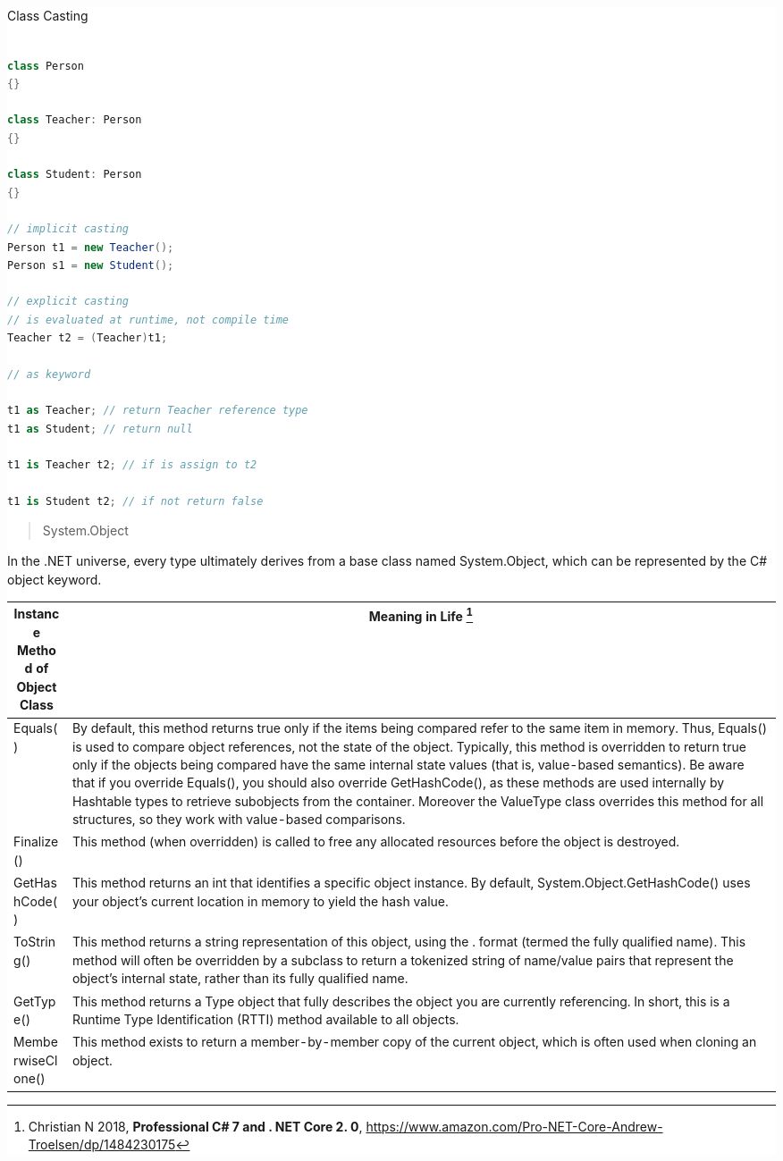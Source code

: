 Class Casting

```cs

class Person
{}

class Teacher: Person
{}

class Student: Person
{}

// implicit casting
Person t1 = new Teacher();
Person s1 = new Student();

// explicit casting
// is evaluated at runtime, not compile time
Teacher t2 = (Teacher)t1;

// as keyword

t1 as Teacher; // return Teacher reference type
t1 as Student; // return null

t1 is Teacher t2; // if is assign to t2

t1 is Student t2; // if not return false

```
> System.Object

In the .NET universe, every type ultimately derives from a base class named System.Object, which can be represented by the C# object keyword.

Instance Method of Object Class | Meaning in Life [^1]
---|---
Equals() | By default, this method returns true only if the items being compared refer to the same item in memory. Thus, Equals() is used to compare object references, not the state of the object. Typically, this method is overridden to return true only if the objects being compared have the same internal state values (that is, value-based semantics). Be aware that if you override Equals(), you should also override GetHashCode(), as these methods are used internally by Hashtable types to retrieve subobjects from the container. Moreover the ValueType class overrides this method for all structures, so they work with value-based comparisons. 
Finalize() | This method (when overridden) is called to free any allocated resources before the object is destroyed. 
GetHashCode() | This method returns an int that identifies a specific object instance. By default, System.Object.GetHashCode() uses your object’s current location in memory to yield the hash value.
ToString() | This method returns a string representation of this object, using the <namespace>.<type name> format (termed the fully qualified name). This method will often be overridden by a subclass to return a tokenized string of name/value pairs that represent the object’s internal state, rather than its fully qualified name.
GetType() | This method returns a Type object that fully describes the object you are currently referencing. In short, this is a Runtime Type Identification (RTTI) method available to all objects.
MemberwiseClone() | This method exists to return a member-by-member copy of the current object, which is often used when cloning an object.


[^1]: Christian N 2018, **Professional C# 7 and . NET Core 2. 0**, https://www.amazon.com/Pro-NET-Core-Andrew-Troelsen/dp/1484230175